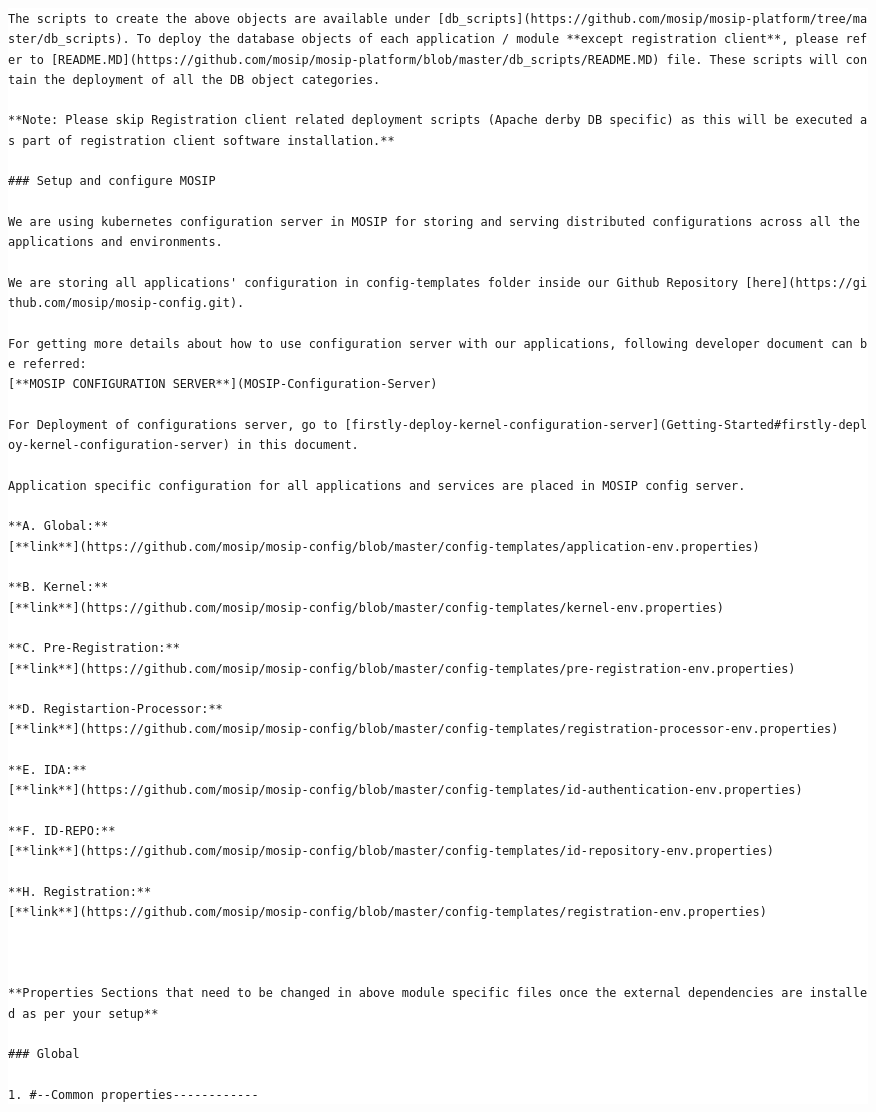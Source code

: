 ```
The scripts to create the above objects are available under [db_scripts](https://github.com/mosip/mosip-platform/tree/master/db_scripts). To deploy the database objects of each application / module **except registration client**, please refer to [README.MD](https://github.com/mosip/mosip-platform/blob/master/db_scripts/README.MD) file. These scripts will contain the deployment of all the DB object categories.

**Note: Please skip Registration client related deployment scripts (Apache derby DB specific) as this will be executed as part of registration client software installation.**

### Setup and configure MOSIP

We are using kubernetes configuration server in MOSIP for storing and serving distributed configurations across all the applications and environments.

We are storing all applications' configuration in config-templates folder inside our Github Repository [here](https://github.com/mosip/mosip-config.git).

For getting more details about how to use configuration server with our applications, following developer document can be referred:
[**MOSIP CONFIGURATION SERVER**](MOSIP-Configuration-Server)

For Deployment of configurations server, go to [firstly-deploy-kernel-configuration-server](Getting-Started#firstly-deploy-kernel-configuration-server) in this document.

Application specific configuration for all applications and services are placed in MOSIP config server.

**A. Global:**
[**link**](https://github.com/mosip/mosip-config/blob/master/config-templates/application-env.properties)

**B. Kernel:**
[**link**](https://github.com/mosip/mosip-config/blob/master/config-templates/kernel-env.properties)

**C. Pre-Registration:**
[**link**](https://github.com/mosip/mosip-config/blob/master/config-templates/pre-registration-env.properties)

**D. Registartion-Processor:**
[**link**](https://github.com/mosip/mosip-config/blob/master/config-templates/registration-processor-env.properties)

**E. IDA:**
[**link**](https://github.com/mosip/mosip-config/blob/master/config-templates/id-authentication-env.properties)

**F. ID-REPO:**
[**link**](https://github.com/mosip/mosip-config/blob/master/config-templates/id-repository-env.properties)

**H. Registration:**
[**link**](https://github.com/mosip/mosip-config/blob/master/config-templates/registration-env.properties)



**Properties Sections that need to be changed in above module specific files once the external dependencies are installed as per your setup**

### Global

1. #--Common properties------------
```